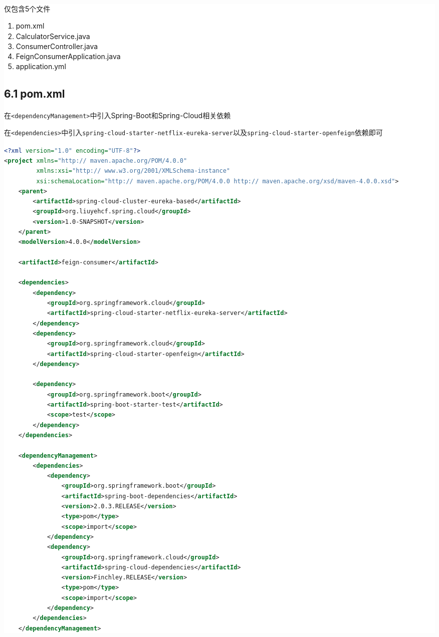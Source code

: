 仅包含5个文件

1. pom.xml
1. CalculatorService.java
1. ConsumerController.java
1. FeignConsumerApplication.java
1. application.yml

## 6.1 pom.xml

在`<dependencyManagement>`中引入Spring-Boot和Spring-Cloud相关依赖

在`<dependencies>`中引入`spring-cloud-starter-netflix-eureka-server`以及`spring-cloud-starter-openfeign`依赖即可

```xml
<?xml version="1.0" encoding="UTF-8"?>
<project xmlns="http:// maven.apache.org/POM/4.0.0"
         xmlns:xsi="http:// www.w3.org/2001/XMLSchema-instance"
         xsi:schemaLocation="http:// maven.apache.org/POM/4.0.0 http:// maven.apache.org/xsd/maven-4.0.0.xsd">
    <parent>
        <artifactId>spring-cloud-cluster-eureka-based</artifactId>
        <groupId>org.liuyehcf.spring.cloud</groupId>
        <version>1.0-SNAPSHOT</version>
    </parent>
    <modelVersion>4.0.0</modelVersion>

    <artifactId>feign-consumer</artifactId>

    <dependencies>
        <dependency>
            <groupId>org.springframework.cloud</groupId>
            <artifactId>spring-cloud-starter-netflix-eureka-server</artifactId>
        </dependency>
        <dependency>
            <groupId>org.springframework.cloud</groupId>
            <artifactId>spring-cloud-starter-openfeign</artifactId>
        </dependency>

        <dependency>
            <groupId>org.springframework.boot</groupId>
            <artifactId>spring-boot-starter-test</artifactId>
            <scope>test</scope>
        </dependency>
    </dependencies>

    <dependencyManagement>
        <dependencies>
            <dependency>
                <groupId>org.springframework.boot</groupId>
                <artifactId>spring-boot-dependencies</artifactId>
                <version>2.0.3.RELEASE</version>
                <type>pom</type>
                <scope>import</scope>
            </dependency>
            <dependency>
                <groupId>org.springframework.cloud</groupId>
                <artifactId>spring-cloud-dependencies</artifactId>
                <version>Finchley.RELEASE</version>
                <type>pom</type>
                <scope>import</scope>
            </dependency>
        </dependencies>
    </dependencyManagement>
```